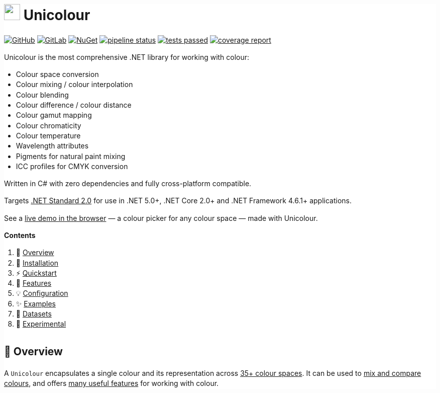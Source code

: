 # <img src="https://gitlab.com/Wacton/Unicolour/-/raw/main/Unicolour/Resources/Unicolour.png" width="32" height="32"> Unicolour
[![GitHub](https://badgen.net/static/github/source/ff1493?icon=github)](https://github.com/waacton/Unicolour)
[![GitLab](https://badgen.net/static/gitlab/source/ff1493?icon=gitlab)](https://gitlab.com/Wacton/Unicolour)
[![NuGet](https://badgen.net/nuget/v/Wacton.Unicolour?icon)](https://www.nuget.org/packages/Wacton.Unicolour/)
[![pipeline status](https://gitlab.com/Wacton/Unicolour/badges/main/pipeline.svg)](https://gitlab.com/Wacton/Unicolour/-/commits/main)
[![tests passed](https://badgen.net/static/tests/225,669/green/)](https://gitlab.com/Wacton/Unicolour/-/pipelines)
[![coverage report](https://gitlab.com/Wacton/Unicolour/badges/main/coverage.svg)](https://gitlab.com/Wacton/Unicolour/-/pipelines)

Unicolour is the most comprehensive .NET library for working with colour:
- Colour space conversion
- Colour mixing / colour interpolation
- Colour blending
- Colour difference / colour distance
- Colour gamut mapping
- Colour chromaticity
- Colour temperature
- Wavelength attributes
- Pigments for natural paint mixing
- ICC profiles for CMYK conversion

Written in C# with zero dependencies and fully cross-platform compatible.

Targets [.NET Standard 2.0](https://docs.microsoft.com/en-us/dotnet/standard/net-standard?tabs=net-standard-2-0) for use in .NET 5.0+, .NET Core 2.0+ and .NET Framework 4.6.1+ applications.

See a [live demo in the browser](https://unicolour.wacton.xyz/colour-picker/) — a colour picker for any colour space — made with Unicolour.

**Contents**
1. 🧭 [Overview](#-overview)
2. 🔆 [Installation](#-installation)
3. ⚡ [Quickstart](#-quickstart)
4. 🌈 [Features](#-features)
5. 💡 [Configuration](#-configuration)
6. ✨ [Examples](#-examples)
7. 🔮 [Datasets](#-datasets)
8. 🥽 [Experimental](#-experimental)

## 🧭 Overview
A `Unicolour` encapsulates a single colour and its representation across [35+ colour spaces](#convert-between-colour-spaces).
It can be used to [mix and compare colours](#mix-colours), and offers [many useful features](#-features) for working with colour.
